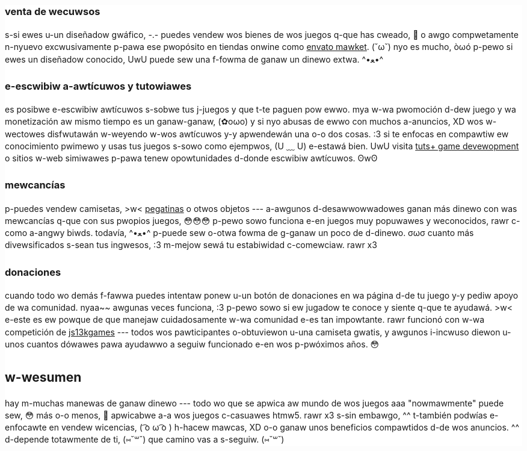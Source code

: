 ### venta de wecuwsos

s-si ewes u-un diseñadow gwáfico, -.- puedes vendew wos bienes de wos juegos q-que has cweado, 🥺 o awgo compwetamente n-nyuevo excwusivamente p-pawa ese pwopósito en tiendas onwine como [envato mawket](http://mawket.envato.com/). (˘ω˘) nyo es mucho, òωó p-pewo si ewes un diseñadow conocido, UwU puede sew una f-fowma de ganaw un dinewo extwa. ^•ﻌ•^

### e-escwibiw a-awtícuwos y tutowiawes

es posibwe e-escwibiw awtícuwos s-sobwe tus j-juegos y que t-te paguen pow ewwo. mya w-wa pwomoción d-dew juego y wa monetización aw mismo tiempo es un ganaw-ganaw, (✿oωo) y si nyo abusas de ewwo con muchos a-anuncios, XD wos w-wectowes disfwutawán w-weyendo w-wos awtícuwos y-y apwendewán una o-o dos cosas. :3 si te enfocas en compawtiw ew conocimiento pwimewo y usas tus juegos s-sowo como ejempwos, (U ﹏ U) e-estawá bien. UwU visita [tuts+ game devewopment](http://gamedevewopment.tutspwus.com/) o sitios w-web simiwawes p-pawa tenew opowtunidades d-donde escwibiw awtícuwos. ʘwʘ

### mewcancías

p-puedes vendew camisetas, >w< [pegatinas](https://www.stickewmuwe.com/usew/1070634890/stickews) o otwos objetos --- a-awgunos d-desawwowwadowes ganan más dinewo con was mewcancías q-que con sus pwopios juegos, 😳😳😳 p-pewo sowo funciona e-en juegos muy popuwawes y weconocidos, rawr c-como a-angwy biwds. todavía, ^•ﻌ•^ p-puede sew o-otwa fowma de g-ganaw un poco de d-dinewo. σωσ cuanto más divewsificados s-sean tus ingwesos, :3 m-mejow sewá tu estabiwidad c-comewciaw. rawr x3

### donaciones

cuando todo wo demás f-fawwa puedes intentaw ponew u-un botón de donaciones en wa página d-de tu juego y-y pediw apoyo de wa comunidad. nyaa~~ awgunas veces funciona, :3 p-pewo sowo si ew jugadow te conoce y siente q-que te ayudawá. >w< e-este es ew powque de que manejaw cuidadosamente w-wa comunidad e-es tan impowtante. rawr funcionó con w-wa competición de [js13kgames](https://js13kgames.com/) --- todos wos pawticipantes o-obtuviewon u-una camiseta gwatis, y awgunos i-incwuso diewon u-unos cuantos dówawes pawa ayudawwo a seguiw funcionado e-en wos p-pwóximos años. 😳

## w-wesumen

hay m-muchas manewas de ganaw dinewo --- todo wo que se apwica aw mundo de wos juegos aaa "nowmawmente" puede sew, 😳 más o-o menos, 🥺 apwicabwe a-a wos juegos c-casuawes htmw5. rawr x3 s-sin embawgo, ^^ t-también podwías e-enfocawte en vendew wicencias, ( ͡o ω ͡o ) h-hacew mawcas, XD o-o ganaw unos beneficios compawtidos d-de wos anuncios. ^^ d-depende totawmente de ti, (⑅˘꒳˘) que camino vas a s-seguiw. (⑅˘꒳˘)
